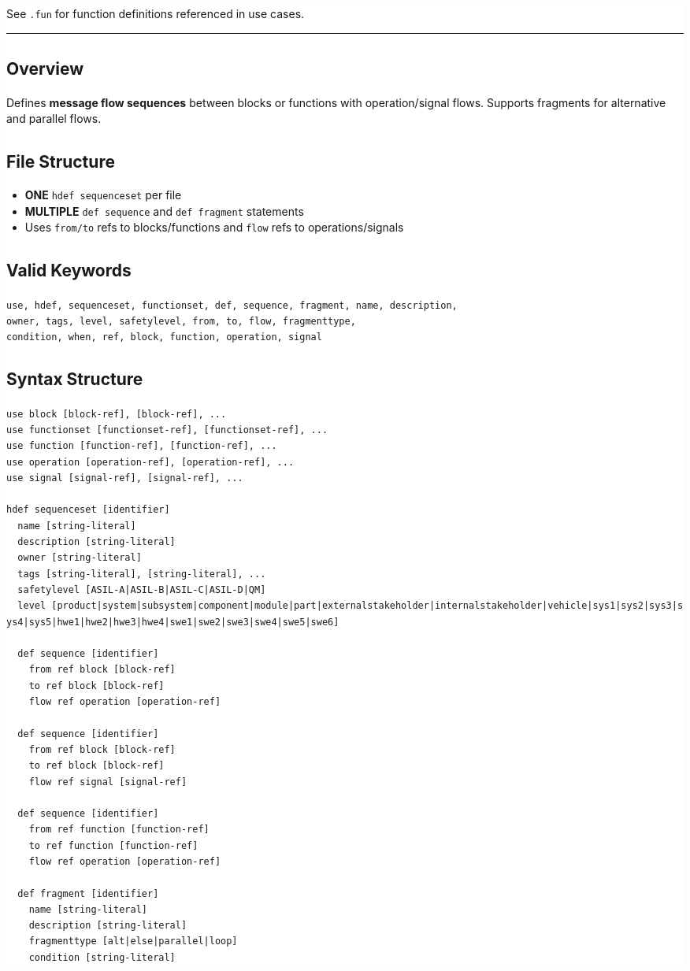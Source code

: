 See `.fun` for function definitions referenced in use cases.


---


## Overview
Defines **message flow sequences** between blocks or functions with operation/signal flows. Supports fragments for alternative and parallel flows.

## File Structure
- **ONE** `hdef sequenceset` per file
- **MULTIPLE** `def sequence` and `def fragment` statements
- Uses `from/to` refs to blocks/functions and `flow` refs to operations/signals

## Valid Keywords
```
use, hdef, sequenceset, functionset, def, sequence, fragment, name, description, 
owner, tags, level, safetylevel, from, to, flow, fragmenttype, 
condition, when, ref, block, function, operation, signal
```

## Syntax Structure
```
use block [block-ref], [block-ref], ...
use functionset [functionset-ref], [functionset-ref], ...
use function [function-ref], [function-ref], ...
use operation [operation-ref], [operation-ref], ...
use signal [signal-ref], [signal-ref], ...

hdef sequenceset [identifier]
  name [string-literal]
  description [string-literal]
  owner [string-literal]
  tags [string-literal], [string-literal], ...
  safetylevel [ASIL-A|ASIL-B|ASIL-C|ASIL-D|QM]
  level [product|system|subsystem|component|module|part|externalstakeholder|internalstakeholder|vehicle|sys1|sys2|sys3|sys4|sys5|hwe1|hwe2|hwe3|hwe4|swe1|swe2|swe3|swe4|swe5|swe6]

  def sequence [identifier]
    from ref block [block-ref]
    to ref block [block-ref]
    flow ref operation [operation-ref]
    
  def sequence [identifier]
    from ref block [block-ref]
    to ref block [block-ref]
    flow ref signal [signal-ref]
    
  def sequence [identifier]
    from ref function [function-ref]
    to ref function [function-ref]
    flow ref operation [operation-ref]
    
  def fragment [identifier]
    name [string-literal]
    description [string-literal]
    fragmenttype [alt|else|parallel|loop]
    condition [string-literal]
```
